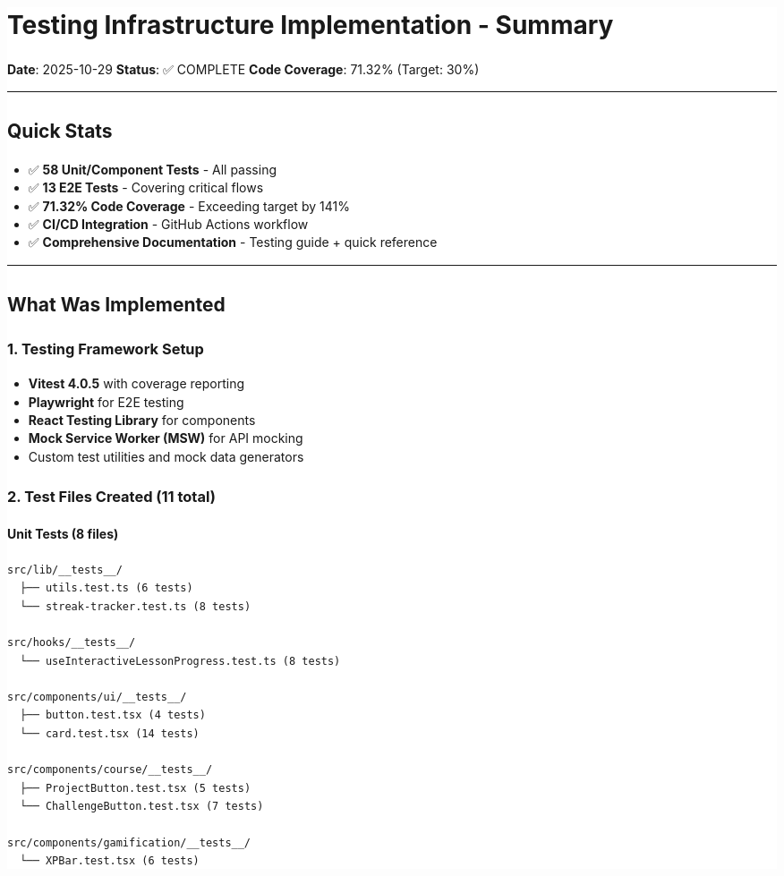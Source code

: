 # Testing Infrastructure Implementation - Summary

**Date**: 2025-10-29
**Status**: ✅ COMPLETE
**Code Coverage**: 71.32% (Target: 30%)

---

## Quick Stats

- ✅ **58 Unit/Component Tests** - All passing
- ✅ **13 E2E Tests** - Covering critical flows
- ✅ **71.32% Code Coverage** - Exceeding target by 141%
- ✅ **CI/CD Integration** - GitHub Actions workflow
- ✅ **Comprehensive Documentation** - Testing guide + quick reference

---

## What Was Implemented

### 1. Testing Framework Setup
- **Vitest 4.0.5** with coverage reporting
- **Playwright** for E2E testing
- **React Testing Library** for components
- **Mock Service Worker (MSW)** for API mocking
- Custom test utilities and mock data generators

### 2. Test Files Created (11 total)

#### Unit Tests (8 files)
```
src/lib/__tests__/
  ├── utils.test.ts (6 tests)
  └── streak-tracker.test.ts (8 tests)

src/hooks/__tests__/
  └── useInteractiveLessonProgress.test.ts (8 tests)

src/components/ui/__tests__/
  ├── button.test.tsx (4 tests)
  └── card.test.tsx (14 tests)

src/components/course/__tests__/
  ├── ProjectButton.test.tsx (5 tests)
  └── ChallengeButton.test.tsx (7 tests)

src/components/gamification/__tests__/
  └── XPBar.test.tsx (6 tests)
```
